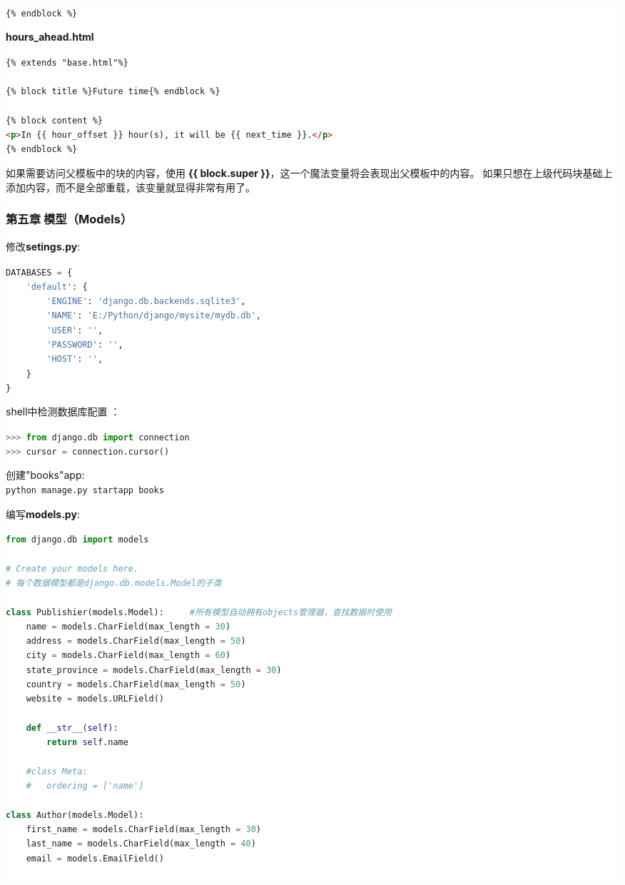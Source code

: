 ```html
{% endblock %}
``` 
**hours_ahead.html**  
```html
{% extends "base.html"%}

{% block title %}Future time{% endblock %}

{% block content %}
<p>In {{ hour_offset }} hour(s), it will be {{ next_time }}.</p>
{% endblock %}
```
  
    
如果需要访问父模板中的块的内容，使用 **{{ block.super }}**，这一个魔法变量将会表现出父模板中的内容。 如果只想在上级代码块基础上添加内容，而不是全部重载，该变量就显得非常有用了。



### <a id="5"></a>第五章 模型（Models）

修改**setings.py**:
```python
DATABASES = {
    'default': {
        'ENGINE': 'django.db.backends.sqlite3',
        'NAME': 'E:/Python/django/mysite/mydb.db',
        'USER': '',
        'PASSWORD': '',
        'HOST': '',
    }
}
```
shell中检测数据库配置 ：
```Python
>>> from django.db import connection
>>> cursor = connection.cursor()
```
创建"books"app:   
`python manage.py startapp books`

编写**models.py**:
```python
from django.db import models

# Create your models here.
# 每个数据模型都是django.db.models.Model的子类

class Publishier(models.Model):     #所有模型自动拥有objects管理器，查找数据时使用
    name = models.CharField(max_length = 30)
    address = models.CharField(max_length = 50)
    city = models.CharField(max_length = 60)
    state_province = models.CharField(max_length = 30)
    country = models.CharField(max_length = 50)
    website = models.URLField()

    def __str__(self):
        return self.name 

    #class Meta:
    #   ordering = ['name']

class Author(models.Model):
    first_name = models.CharField(max_length = 30)
    last_name = models.CharField(max_length = 40)
    email = models.EmailField()     
                                
```
